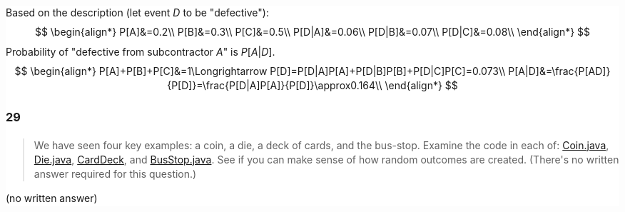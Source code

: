 Based on the description (let event $D$ to be "defective"):
$$
\begin{align*}
P[A]&=0.2\\
P[B]&=0.3\\
P[C]&=0.5\\
P[D|A]&=0.06\\
P[D|B]&=0.07\\
P[D|C]&=0.08\\
\end{align*}
$$
Probability of "defective from subcontractor $A​$" is $P[A|D]​$.
$$
\begin{align*}
P[A]+P[B]+P[C]&=1\Longrightarrow P[D]=P[D|A]P[A]+P[D|B]P[B]+P[D|C]P[C]=0.073\\
P[A|D]&=\frac{P[AD]}{P[D]}=\frac{P[D|A]P[A]}{P[D]}\approx0.164\\
\end{align*}
$$

### 29

> We have seen four key examples: a coin, a die, a deck of cards, and the bus-stop. Examine the code in each of: [Coin.java](https://www2.seas.gwu.edu/~simhaweb/contalg/modules/module6/examples/Coin.java), [Die.java](https://www2.seas.gwu.edu/~simhaweb/contalg/modules/module6/examples/Die.java), [CardDeck](https://www2.seas.gwu.edu/~simhaweb/contalg/modules/module6/examples/CardDeck.java), and [BusStop.java](https://www2.seas.gwu.edu/~simhaweb/contalg/modules/module6/examples/BusStop.java). See if you can make sense of how random outcomes are created. (There's no written answer required for this question.)

(no written answer)
